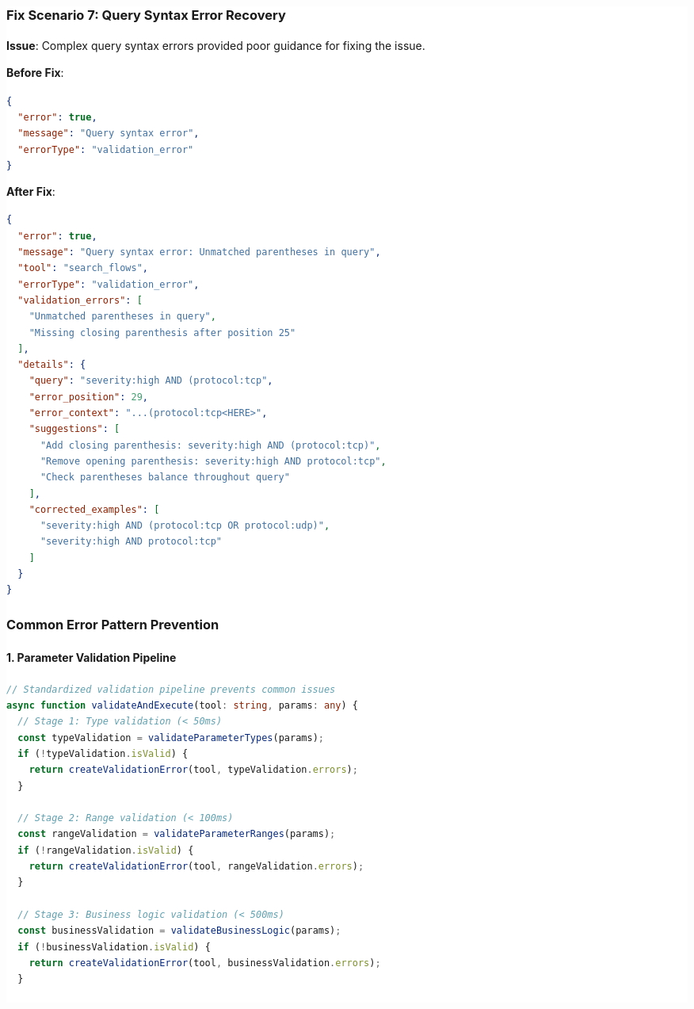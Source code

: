 ### Fix Scenario 7: Query Syntax Error Recovery

**Issue**: Complex query syntax errors provided poor guidance for fixing the issue.

**Before Fix**:
```json
{
  "error": true,
  "message": "Query syntax error",
  "errorType": "validation_error"
}
```

**After Fix**:
```json
{
  "error": true,
  "message": "Query syntax error: Unmatched parentheses in query",
  "tool": "search_flows",
  "errorType": "validation_error",
  "validation_errors": [
    "Unmatched parentheses in query",
    "Missing closing parenthesis after position 25"
  ],
  "details": {
    "query": "severity:high AND (protocol:tcp",
    "error_position": 29,
    "error_context": "...(protocol:tcp<HERE>",
    "suggestions": [
      "Add closing parenthesis: severity:high AND (protocol:tcp)",
      "Remove opening parenthesis: severity:high AND protocol:tcp",
      "Check parentheses balance throughout query"
    ],
    "corrected_examples": [
      "severity:high AND (protocol:tcp OR protocol:udp)",
      "severity:high AND protocol:tcp"
    ]
  }
}
```

### Common Error Pattern Prevention

#### 1. Parameter Validation Pipeline
```typescript
// Standardized validation pipeline prevents common issues
async function validateAndExecute(tool: string, params: any) {
  // Stage 1: Type validation (< 50ms)
  const typeValidation = validateParameterTypes(params);
  if (!typeValidation.isValid) {
    return createValidationError(tool, typeValidation.errors);
  }
  
  // Stage 2: Range validation (< 100ms) 
  const rangeValidation = validateParameterRanges(params);
  if (!rangeValidation.isValid) {
    return createValidationError(tool, rangeValidation.errors);
  }
  
  // Stage 3: Business logic validation (< 500ms)
  const businessValidation = validateBusinessLogic(params);
  if (!businessValidation.isValid) {
    return createValidationError(tool, businessValidation.errors);
  }
  
```